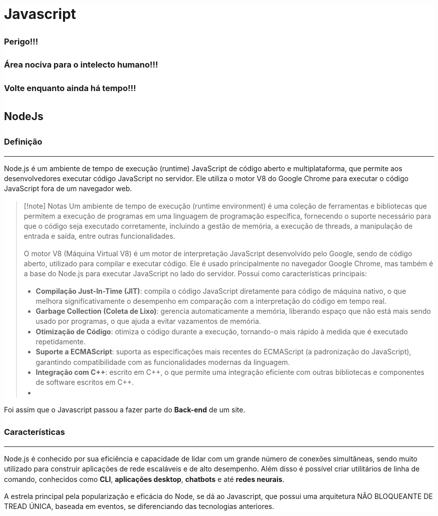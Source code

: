 # Javascript

### Perigo!!!
### Área nociva para o intelecto humano!!!
### Volte enquanto ainda há tempo!!!

## NodeJs

### Definição
---
Node.js é um ambiente de tempo de execução (runtime) JavaScript de código aberto e multiplataforma, que permite aos desenvolvedores executar código JavaScript no servidor. Ele utiliza o motor V8 do Google Chrome para executar o código JavaScript fora de um navegador web.

> [!note] Notas
> Um ambiente de tempo de execução (runtime environment) é uma coleção de ferramentas e bibliotecas que permitem a execução de programas em uma linguagem de programação específica, fornecendo o suporte necessário para que o código seja executado corretamente, incluindo a gestão de memória, a execução de threads, a manipulação de entrada e saída, entre outras funcionalidades.
> 
> O motor V8 (Máquina Virtual V8) é um motor de interpretação JavaScript desenvolvido pelo Google, sendo de código aberto, utilizado para compilar e executar código. Ele é usado principalmente no navegador Google Chrome, mas também é a base do Node.js para executar JavaScript no lado do servidor. Possui como características principais:
> 
> - **Compilação Just-In-Time (JIT)**: compila o código JavaScript diretamente para código de máquina nativo, o que melhora significativamente o desempenho em comparação com a interpretação do código em tempo real.
> - **Garbage Collection (Coleta de Lixo)**: gerencia automaticamente a memória, liberando espaço que não está mais sendo usado por programas, o que ajuda a evitar vazamentos de memória.
> - **Otimização de Código**: otimiza o código durante a execução, tornando-o mais rápido à medida que é executado repetidamente.
> - **Suporte a ECMAScript**: suporta as especificações mais recentes do ECMAScript (a padronização do JavaScript), garantindo compatibilidade com as funcionalidades modernas da linguagem.
> - **Integração com C++**: escrito em C++, o que permite uma integração eficiente com outras bibliotecas e componentes de software escritos em C++.
> - 
Foi assim que o Javascript passou a fazer parte do **Back-end** de um site. 

### Características
---
Node.js é conhecido por sua eficiência e capacidade de lidar com um grande número de conexões simultâneas, sendo muito utilizado para construir aplicações de rede escaláveis e de alto desempenho. Além disso é possível criar utilitários de linha de comando, conhecidos como **CLI**, **aplicações desktop**, **chatbots** e até **redes neurais**.

A estrela principal pela popularização e eficácia do Node, se dá ao Javascript, que possui uma arquitetura NÃO BLOQUEANTE DE TREAD ÚNICA, baseada em eventos, se diferenciando das tecnologias anteriores.
